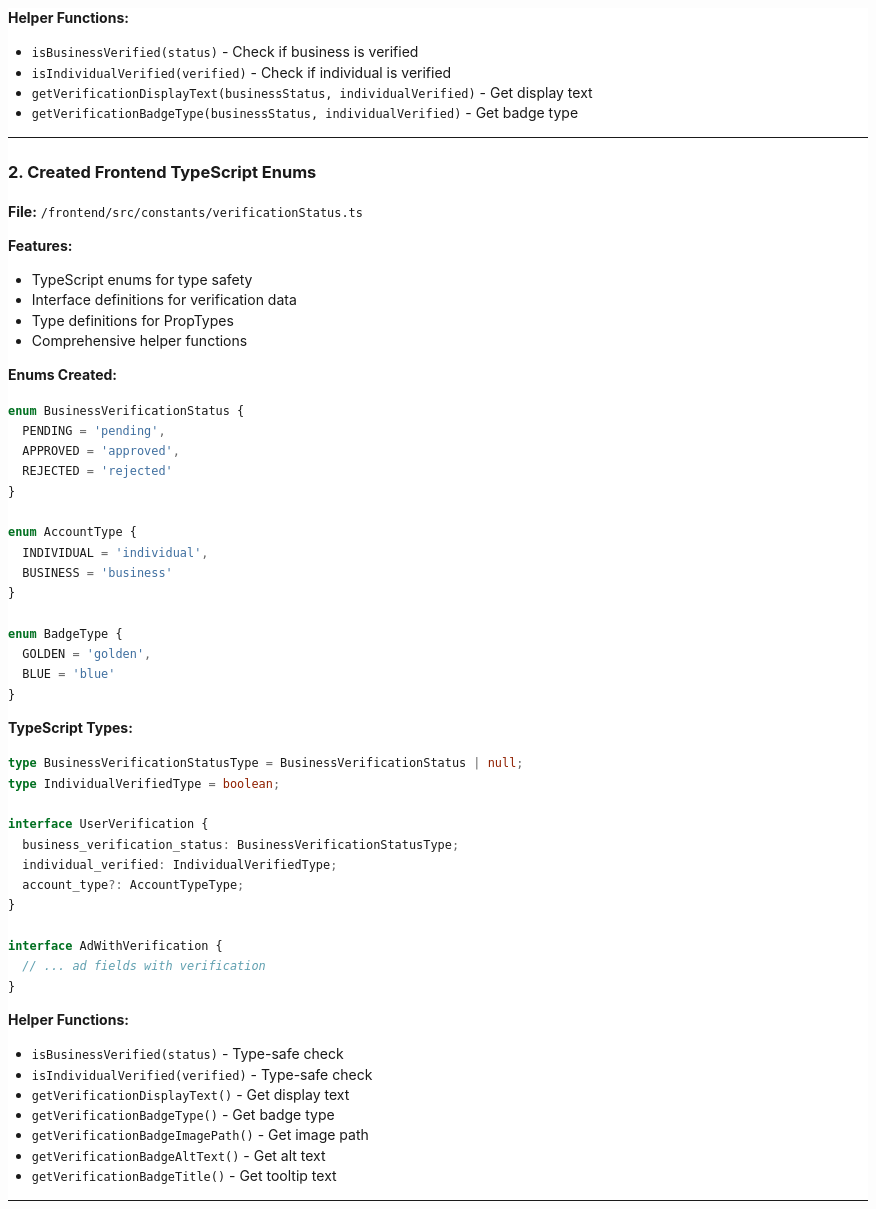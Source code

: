 **Helper Functions:**
- `isBusinessVerified(status)` - Check if business is verified
- `isIndividualVerified(verified)` - Check if individual is verified
- `getVerificationDisplayText(businessStatus, individualVerified)` - Get display text
- `getVerificationBadgeType(businessStatus, individualVerified)` - Get badge type

---

### 2. Created Frontend TypeScript Enums

**File:** `/frontend/src/constants/verificationStatus.ts`

**Features:**
- TypeScript enums for type safety
- Interface definitions for verification data
- Type definitions for PropTypes
- Comprehensive helper functions

**Enums Created:**
```typescript
enum BusinessVerificationStatus {
  PENDING = 'pending',
  APPROVED = 'approved',
  REJECTED = 'rejected'
}

enum AccountType {
  INDIVIDUAL = 'individual',
  BUSINESS = 'business'
}

enum BadgeType {
  GOLDEN = 'golden',
  BLUE = 'blue'
}
```

**TypeScript Types:**
```typescript
type BusinessVerificationStatusType = BusinessVerificationStatus | null;
type IndividualVerifiedType = boolean;

interface UserVerification {
  business_verification_status: BusinessVerificationStatusType;
  individual_verified: IndividualVerifiedType;
  account_type?: AccountTypeType;
}

interface AdWithVerification {
  // ... ad fields with verification
}
```

**Helper Functions:**
- `isBusinessVerified(status)` - Type-safe check
- `isIndividualVerified(verified)` - Type-safe check
- `getVerificationDisplayText()` - Get display text
- `getVerificationBadgeType()` - Get badge type
- `getVerificationBadgeImagePath()` - Get image path
- `getVerificationBadgeAltText()` - Get alt text
- `getVerificationBadgeTitle()` - Get tooltip text

---